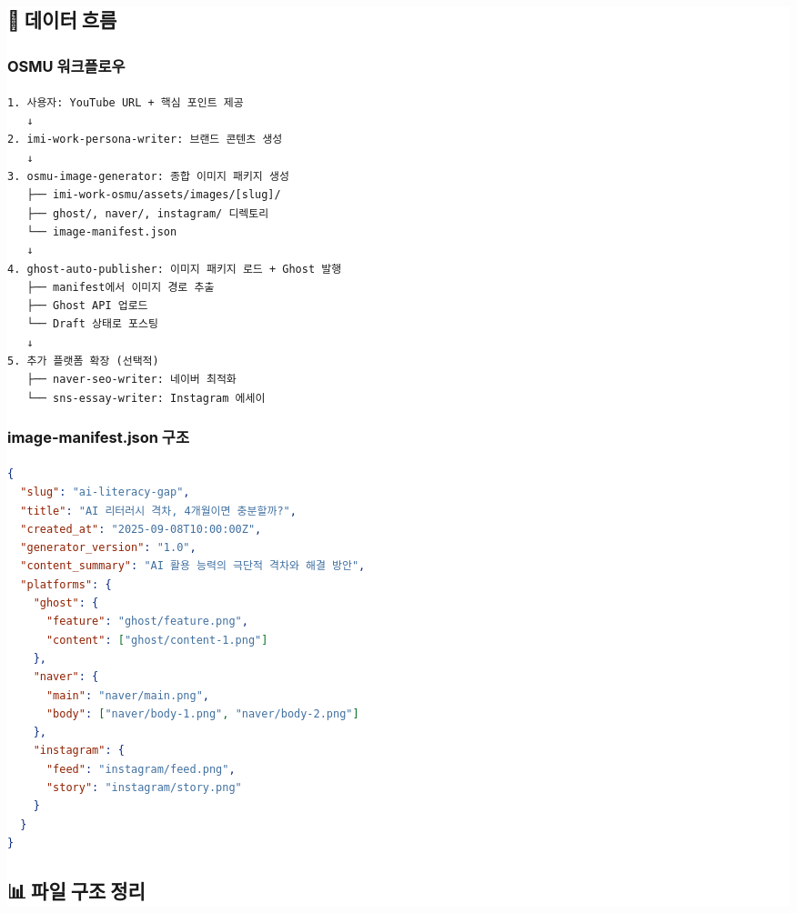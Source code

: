 ## 🔄 데이터 흐름

### OSMU 워크플로우
```
1. 사용자: YouTube URL + 핵심 포인트 제공
   ↓
2. imi-work-persona-writer: 브랜드 콘텐츠 생성
   ↓
3. osmu-image-generator: 종합 이미지 패키지 생성
   ├── imi-work-osmu/assets/images/[slug]/
   ├── ghost/, naver/, instagram/ 디렉토리
   └── image-manifest.json
   ↓
4. ghost-auto-publisher: 이미지 패키지 로드 + Ghost 발행
   ├── manifest에서 이미지 경로 추출
   ├── Ghost API 업로드
   └── Draft 상태로 포스팅
   ↓
5. 추가 플랫폼 확장 (선택적)
   ├── naver-seo-writer: 네이버 최적화
   └── sns-essay-writer: Instagram 에세이
```

### image-manifest.json 구조
```json
{
  "slug": "ai-literacy-gap",
  "title": "AI 리터러시 격차, 4개월이면 충분할까?",
  "created_at": "2025-09-08T10:00:00Z",
  "generator_version": "1.0",
  "content_summary": "AI 활용 능력의 극단적 격차와 해결 방안",
  "platforms": {
    "ghost": {
      "feature": "ghost/feature.png",
      "content": ["ghost/content-1.png"]
    },
    "naver": {
      "main": "naver/main.png", 
      "body": ["naver/body-1.png", "naver/body-2.png"]
    },
    "instagram": {
      "feed": "instagram/feed.png",
      "story": "instagram/story.png"
    }
  }
}
```

## 📊 파일 구조 정리
